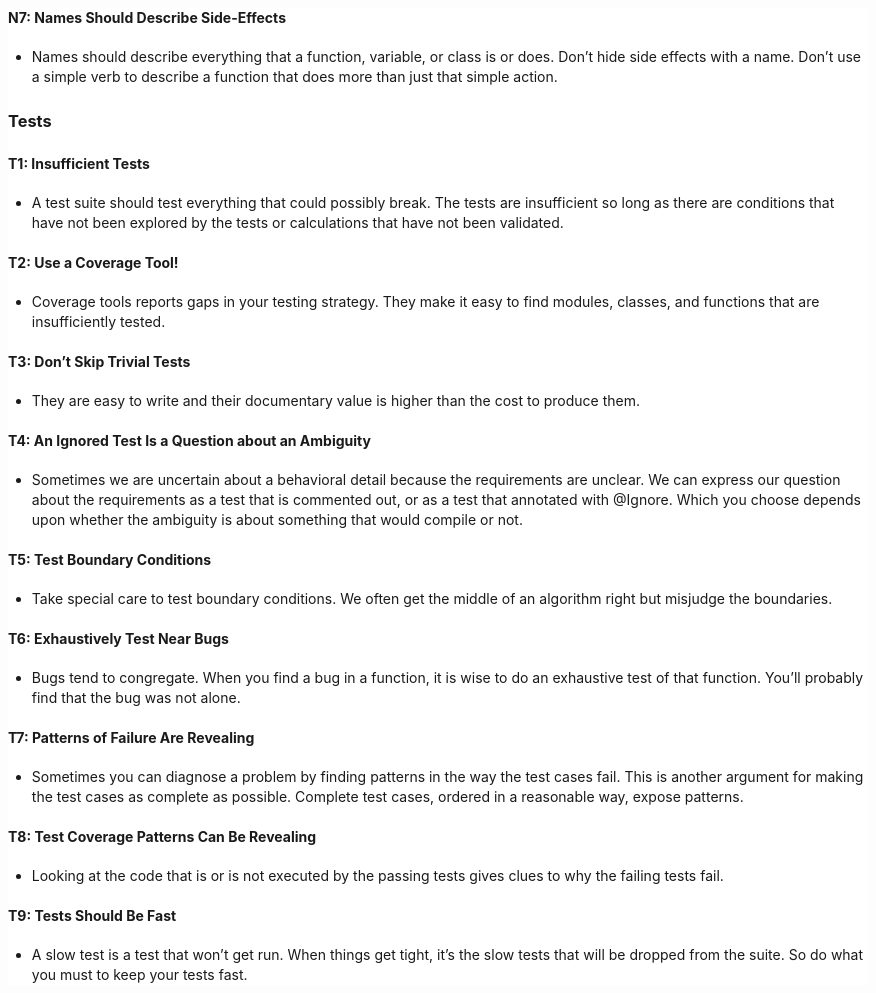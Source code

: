 #### N7: Names Should Describe Side-Effects

- Names should describe everything that a function, variable, or class is or does. Don’t hide side effects with a name.
  Don’t use a simple verb to describe a function that does more than just that simple action.

### Tests

#### T1: Insufficient Tests

- A test suite should test everything that could possibly break. The tests are insufficient so long as there are
  conditions that have not been explored by the tests or calculations that have not been validated.

#### T2: Use a Coverage Tool!

- Coverage tools reports gaps in your testing strategy. They make it easy to find modules, classes, and functions that
  are insufficiently tested.
  
#### T3: Don’t Skip Trivial Tests

- They are easy to write and their documentary value is higher than the cost to produce
  them.
  
#### T4: An Ignored Test Is a Question about an Ambiguity

- Sometimes we are uncertain about a behavioral detail because the requirements are unclear. We can express our question
  about the requirements as a test that is commented out, or as a test that annotated with @Ignore. Which you choose depends upon whether the ambiguity is about something that would compile or not.

#### T5: Test Boundary Conditions

- Take special care to test boundary conditions. We often get the middle of an algorithm
  right but misjudge the boundaries.

#### T6: Exhaustively Test Near Bugs

- Bugs tend to congregate. When you find a bug in a function, it is wise to do an exhaustive
  test of that function. You’ll probably find that the bug was not alone.
  
#### T7: Patterns of Failure Are Revealing

- Sometimes you can diagnose a problem by finding patterns in the way the test cases fail. This is another argument for
  making the test cases as complete as possible. Complete test cases, ordered in a reasonable way, expose patterns.

#### T8: Test Coverage Patterns Can Be Revealing

- Looking at the code that is or is not executed by the passing tests gives clues to why the
  failing tests fail.
  
#### T9: Tests Should Be Fast

- A slow test is a test that won’t get run. When things get tight, it’s the slow tests that will be
  dropped from the suite. So do what you must to keep your tests fast.


